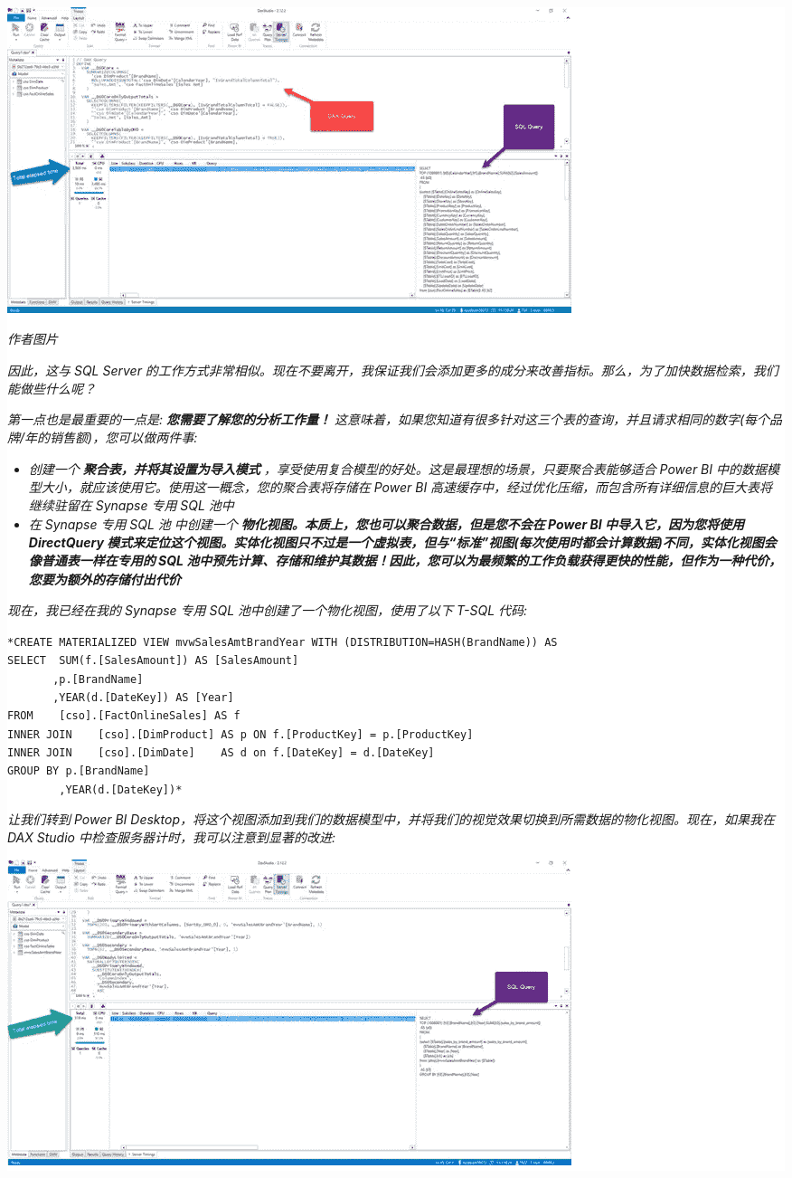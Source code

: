 *![](img/b3b1248caa23ea5d4c2759c971dec766.png)*

*作者图片*

*因此，这与 SQL Server 的工作方式非常相似。现在不要离开，我保证我们会添加更多的成分来改善指标。那么，为了加快数据检索，我们能做些什么呢？*

*第一点也是最重要的一点是: ***您需要了解您的分析工作量！*** 这意味着，如果您知道有很多针对这三个表的查询，并且请求相同的数字(每个品牌/年的销售额)，您可以做两件事:*

*   *创建一个 ***聚合表，并将其设置为导入模式*** ，享受使用复合模型的好处。这是最理想的场景，只要聚合表能够适合 Power BI 中的数据模型大小，就应该使用它。使用这一概念，您的聚合表将存储在 Power BI 高速缓存中，经过优化压缩，而包含所有详细信息的巨大表将继续驻留在 Synapse 专用 SQL 池中*
*   *在 Synapse 专用 SQL 池 中创建一个 ***物化视图。本质上，您也可以聚合数据，但是您不会在 Power BI 中导入它，因为您将使用 DirectQuery 模式来定位这个视图。实体化视图只不过是一个虚拟表，但与“标准”视图(每次使用时都会计算数据)不同，实体化视图会像普通表一样在专用的 SQL 池中预先计算、存储和维护其数据！因此，您可以为最频繁的工作负载获得更快的性能，但作为一种代价，您要为额外的存储付出代价****

*现在，我已经在我的 Synapse 专用 SQL 池中创建了一个物化视图，使用了以下 T-SQL 代码:*

```
*CREATE MATERIALIZED VIEW mvwSalesAmtBrandYear WITH (DISTRIBUTION=HASH(BrandName)) AS
SELECT  SUM(f.[SalesAmount]) AS [SalesAmount]
       ,p.[BrandName]
       ,YEAR(d.[DateKey]) AS [Year]
FROM    [cso].[FactOnlineSales] AS f
INNER JOIN    [cso].[DimProduct] AS p ON f.[ProductKey] = p.[ProductKey]
INNER JOIN    [cso].[DimDate]    AS d on f.[DateKey] = d.[DateKey]
GROUP BY p.[BrandName]
        ,YEAR(d.[DateKey])*
```

*让我们转到 Power BI Desktop，将这个视图添加到我们的数据模型中，并将我们的视觉效果切换到所需数据的物化视图。现在，如果我在 DAX Studio 中检查服务器计时，我可以注意到显著的改进:*

*![](img/1c3fd906ea3c01ecb63f5b8de13b5245.png)*
